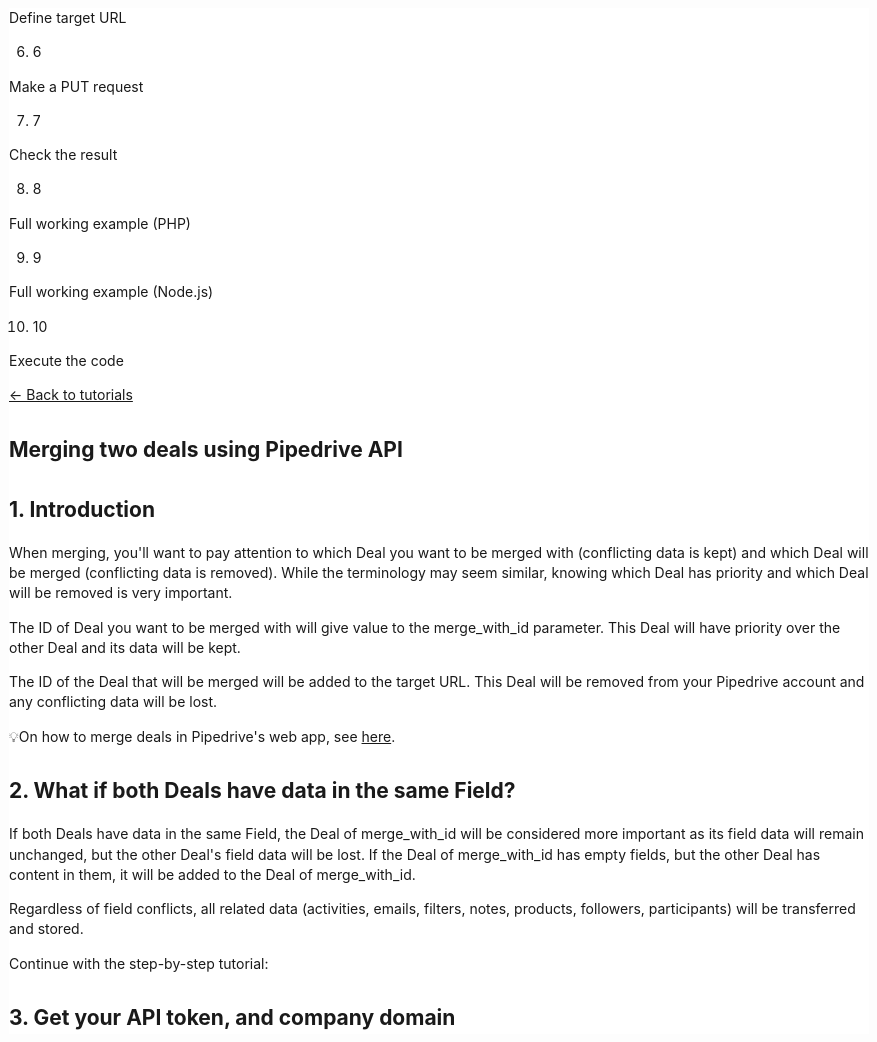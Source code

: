 Define target URL

  6. 6

Make a PUT request

  7. 7

Check the result

  8. 8

Full working example (PHP)

  9. 9

Full working example (Node.js)

  10. 10

Execute the code




[← Back to tutorials](/tutorials)

## Merging two deals using Pipedrive API

## 1\. Introduction

When merging, you'll want to pay attention to which Deal you want to be merged with (conflicting data is kept) and which Deal will be merged (conflicting data is removed). While the terminology may seem similar, knowing which Deal has priority and which Deal will be removed is very important.

The ID of Deal you want to be merged with will give value to the merge_with_id parameter. This Deal will have priority over the other Deal and its data will be kept.

The ID of the Deal that will be merged will be added to the target URL. This Deal will be removed from your Pipedrive account and any conflicting data will be lost.

💡On how to merge deals in Pipedrive's web app, see [here](https://support.pipedrive.com/hc/en-us/articles/360005171958#C3).

## 2\. What if both Deals have data in the same Field?

If both Deals have data in the same Field, the Deal of merge_with_id will be considered more important as its field data will remain unchanged, but the other Deal's field data will be lost. If the Deal of merge_with_id has empty fields, but the other Deal has content in them, it will be added to the Deal of merge_with_id.

Regardless of field conflicts, all related data (activities, emails, filters, notes, products, followers, participants) will be transferred and stored.

Continue with the step-by-step tutorial:

## 3\. Get your API token, and company domain
